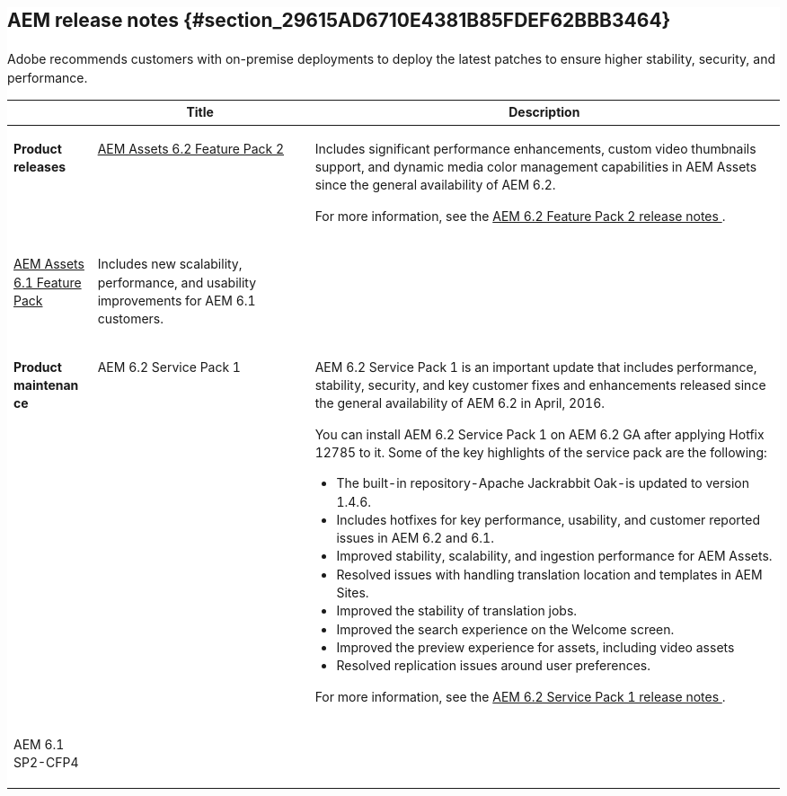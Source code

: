 ## AEM release notes {#section_29615AD6710E4381B85FDEF62BBB3464}

Adobe recommends customers with on-premise deployments to deploy the latest patches to ensure higher stability, security, and performance.


<table id="table_5AB641198DF34491AE6D411A9BA32B51"> 
 <thead> 
  <tr> 
   <th colname="col1" class="entry"></th> 
   <th colname="col2" class="entry"> Title </th> 
   <th colname="col3" class="entry"> Description </th> 
  </tr> 
 </thead>
 <tbody> 
  <tr> 
   <td colname="col1" morerows="1"> <p> <b>Product releases</b> </p> </td> 
   <td colname="col2"> <p> <a href="https://www.adobeaemcloud.com/content/marketplace/marketplaceProxy.html?packagePath=/content/companies/public/adobe/packages/cq620/featurepack/cq-6.2.0-featurepack-12692" format="https" scope="external"> AEM Assets 6.2 Feature Pack 2 </a> </p> </td> 
   <td colname="col3"> <p>Includes significant performance enhancements, custom video thumbnails support, and dynamic media color management capabilities in AEM Assets since the general availability of AEM 6.2.</p> <p>For more information, see the <a href="https://docs.adobe.com/content/docs/en/aem/6-2/administer/content/assets/aem-assets-6-2-feature-pack-2.html" format="https" scope="external"> AEM 6.2 Feature Pack 2 release notes </a>. </p> </td> 
  </tr> 
  <tr> 
   <td colname="col2"> <p> <a href="https://www.adobeaemcloud.com/content/marketplace/marketplaceProxy.html?packagePath=/content/companies/public/adobe/packages/cq610/featurepack/cq-6.1.0-featurepack-12954" format="https" scope="external"> AEM Assets 6.1 Feature Pack </a> </p> </td> 
   <td colname="col3"> <p>Includes new scalability, performance, and usability improvements for AEM 6.1 customers.</p> </td> 
  </tr> 
  <tr> 
   <td colname="col1" morerows="1"> <p> <b>Product maintenance</b> </p> </td> 
   <td colname="col2"> <p>AEM 6.2 Service Pack 1</p> </td> 
   <td colname="col3"> <p>AEM 6.2 Service Pack 1 is an important update that includes performance, stability, security, and key customer fixes and enhancements released since the general availability of AEM 6.2 in April, 2016.</p> <p>You can install AEM 6.2 Service Pack 1 on AEM 6.2 GA after applying Hotfix 12785 to it. Some of the key highlights of the service pack are the following:</p> <p> 
     <ul id="ul_7BC5F73142874ECA995512011C03D80B"> 
      <li id="li_67E8F4C357B944E89ED7BD2CCA6C93C0">The built-in repository-Apache Jackrabbit Oak-is updated to version 1.4.6.</li> 
      <li id="li_09FE7A3CC7DD4866B5DE43AC60A7BDF4">Includes hotfixes for key performance, usability, and customer reported issues in AEM 6.2 and 6.1.</li> 
      <li id="li_7EF12EE4C3734658B565AA9848D67F9C">Improved stability, scalability, and ingestion performance for AEM Assets.</li> 
      <li id="li_7989F32A4B994AF3A8EC2E70165045E1">Resolved issues with handling translation location and templates in AEM Sites.</li> 
      <li id="li_40F9323A32A5414489F3AB9C1EF7DC94">Improved the stability of translation jobs.</li> 
      <li id="li_2FBF5AAB7FC54B7A8E122769F3913EA0">Improved the search experience on the Welcome screen.</li> 
      <li id="li_C9AE2704BDFB44EFA53F1593051E0E9A">Improved the preview experience for assets, including video assets</li> 
      <li id="li_D1D711181D22402D9105E405F2B2E530">Resolved replication issues around user preferences.</li> 
     </ul> </p> <p>For more information, see the <a href="https://docs.adobe.com/docs/en/aem/6-2/release-notes/sp1.html" format="https" scope="external"> AEM 6.2 Service Pack 1 release notes </a>. </p> </td> 
  </tr> 
  <tr> 
   <td colname="col2"> <p>AEM 6.1 SP2-CFP4</p> </td> 
